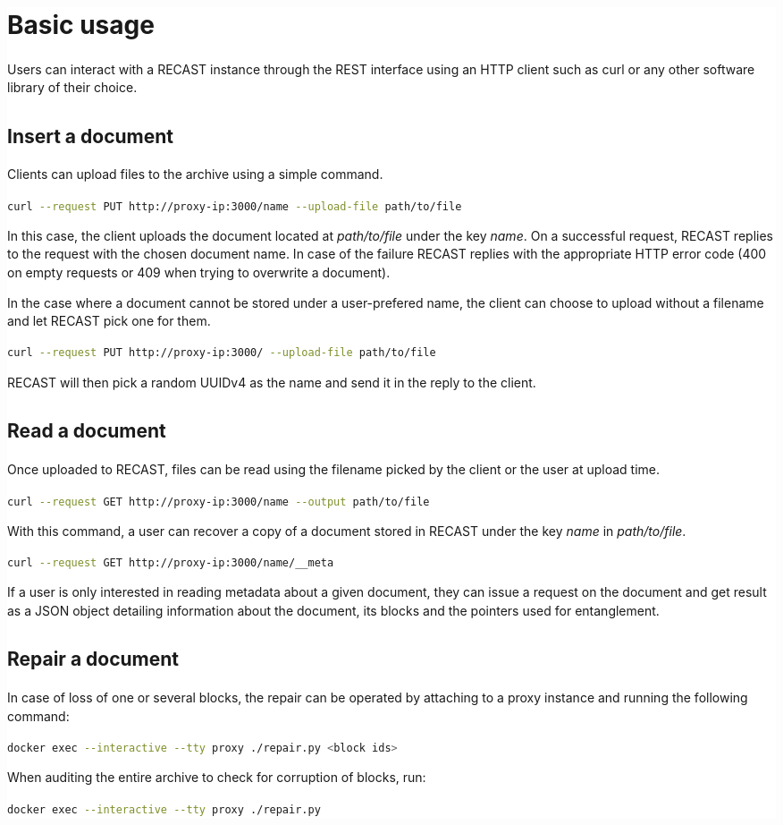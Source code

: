 Basic usage
===========

Users can interact with a RECAST instance through the REST interface using an HTTP client such as curl or any other software library of their choice.

Insert a document
-----------------

Clients can upload files to the archive using a simple command.
```bash
curl --request PUT http://proxy-ip:3000/name --upload-file path/to/file
```

In this case, the client uploads the document located at *path/to/file* under the key *name*.
On a successful request, RECAST replies to the request with the chosen document name. In case of the failure RECAST replies with the appropriate HTTP error code (400 on empty requests or 409 when trying to overwrite a document).

In the case where a document cannot be stored under a user-prefered name, the client can choose to upload without a filename and let RECAST pick one for them.
```bash
curl --request PUT http://proxy-ip:3000/ --upload-file path/to/file
```

RECAST will then pick a random UUIDv4 as the name and send it in the reply to the client.

Read a document
---------------

Once uploaded to RECAST, files can be read using the filename picked by the client or the user at upload time.
```bash
curl --request GET http://proxy-ip:3000/name --output path/to/file
```

With this command, a user can recover a copy of a document stored in RECAST under the key *name* in *path/to/file*.
```bash
curl --request GET http://proxy-ip:3000/name/__meta
```

If a user is only interested in reading metadata about a given document, they can issue a request on the document and get result as a JSON object detailing information about the document, its blocks and the pointers used for entanglement.

Repair a document
-----------------

In case of loss of one or several blocks, the repair can be operated by attaching to a proxy instance and running the following command:
```bash
docker exec --interactive --tty proxy ./repair.py <block ids>
```

When auditing the entire archive to check for corruption of blocks, run:
```bash
docker exec --interactive --tty proxy ./repair.py
```
